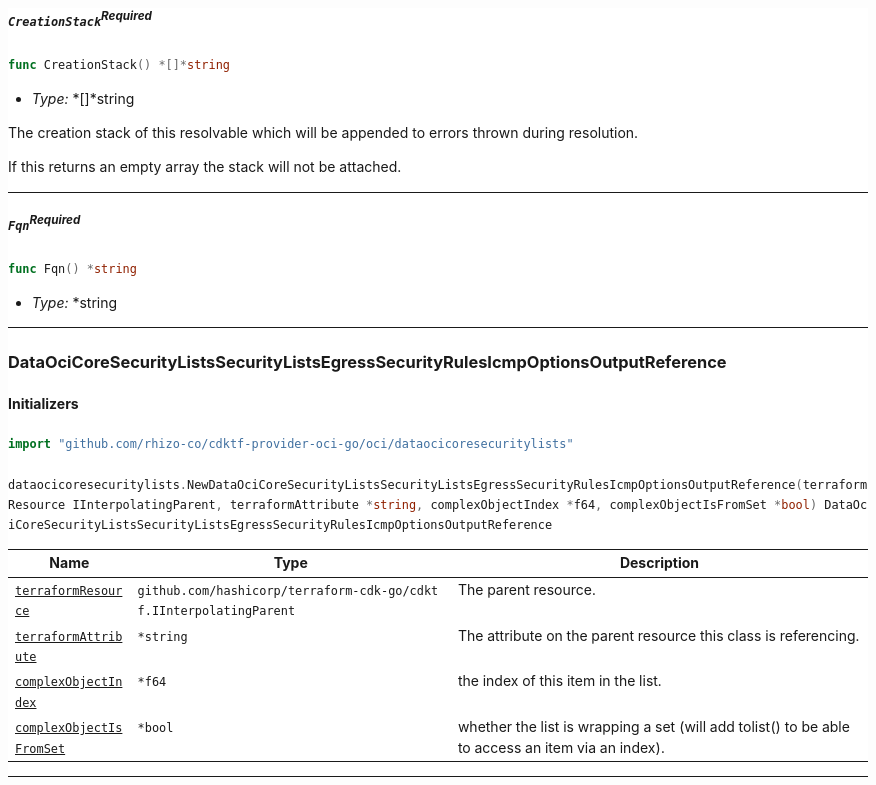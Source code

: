 ##### `CreationStack`<sup>Required</sup> <a name="CreationStack" id="rhizo-co-terraform-provider-oci.dataOciCoreSecurityLists.DataOciCoreSecurityListsSecurityListsEgressSecurityRulesIcmpOptionsList.property.creationStack"></a>

```go
func CreationStack() *[]*string
```

- *Type:* *[]*string

The creation stack of this resolvable which will be appended to errors thrown during resolution.

If this returns an empty array the stack will not be attached.

---

##### `Fqn`<sup>Required</sup> <a name="Fqn" id="rhizo-co-terraform-provider-oci.dataOciCoreSecurityLists.DataOciCoreSecurityListsSecurityListsEgressSecurityRulesIcmpOptionsList.property.fqn"></a>

```go
func Fqn() *string
```

- *Type:* *string

---


### DataOciCoreSecurityListsSecurityListsEgressSecurityRulesIcmpOptionsOutputReference <a name="DataOciCoreSecurityListsSecurityListsEgressSecurityRulesIcmpOptionsOutputReference" id="rhizo-co-terraform-provider-oci.dataOciCoreSecurityLists.DataOciCoreSecurityListsSecurityListsEgressSecurityRulesIcmpOptionsOutputReference"></a>

#### Initializers <a name="Initializers" id="rhizo-co-terraform-provider-oci.dataOciCoreSecurityLists.DataOciCoreSecurityListsSecurityListsEgressSecurityRulesIcmpOptionsOutputReference.Initializer"></a>

```go
import "github.com/rhizo-co/cdktf-provider-oci-go/oci/dataocicoresecuritylists"

dataocicoresecuritylists.NewDataOciCoreSecurityListsSecurityListsEgressSecurityRulesIcmpOptionsOutputReference(terraformResource IInterpolatingParent, terraformAttribute *string, complexObjectIndex *f64, complexObjectIsFromSet *bool) DataOciCoreSecurityListsSecurityListsEgressSecurityRulesIcmpOptionsOutputReference
```

| **Name** | **Type** | **Description** |
| --- | --- | --- |
| <code><a href="#rhizo-co-terraform-provider-oci.dataOciCoreSecurityLists.DataOciCoreSecurityListsSecurityListsEgressSecurityRulesIcmpOptionsOutputReference.Initializer.parameter.terraformResource">terraformResource</a></code> | <code>github.com/hashicorp/terraform-cdk-go/cdktf.IInterpolatingParent</code> | The parent resource. |
| <code><a href="#rhizo-co-terraform-provider-oci.dataOciCoreSecurityLists.DataOciCoreSecurityListsSecurityListsEgressSecurityRulesIcmpOptionsOutputReference.Initializer.parameter.terraformAttribute">terraformAttribute</a></code> | <code>*string</code> | The attribute on the parent resource this class is referencing. |
| <code><a href="#rhizo-co-terraform-provider-oci.dataOciCoreSecurityLists.DataOciCoreSecurityListsSecurityListsEgressSecurityRulesIcmpOptionsOutputReference.Initializer.parameter.complexObjectIndex">complexObjectIndex</a></code> | <code>*f64</code> | the index of this item in the list. |
| <code><a href="#rhizo-co-terraform-provider-oci.dataOciCoreSecurityLists.DataOciCoreSecurityListsSecurityListsEgressSecurityRulesIcmpOptionsOutputReference.Initializer.parameter.complexObjectIsFromSet">complexObjectIsFromSet</a></code> | <code>*bool</code> | whether the list is wrapping a set (will add tolist() to be able to access an item via an index). |

---